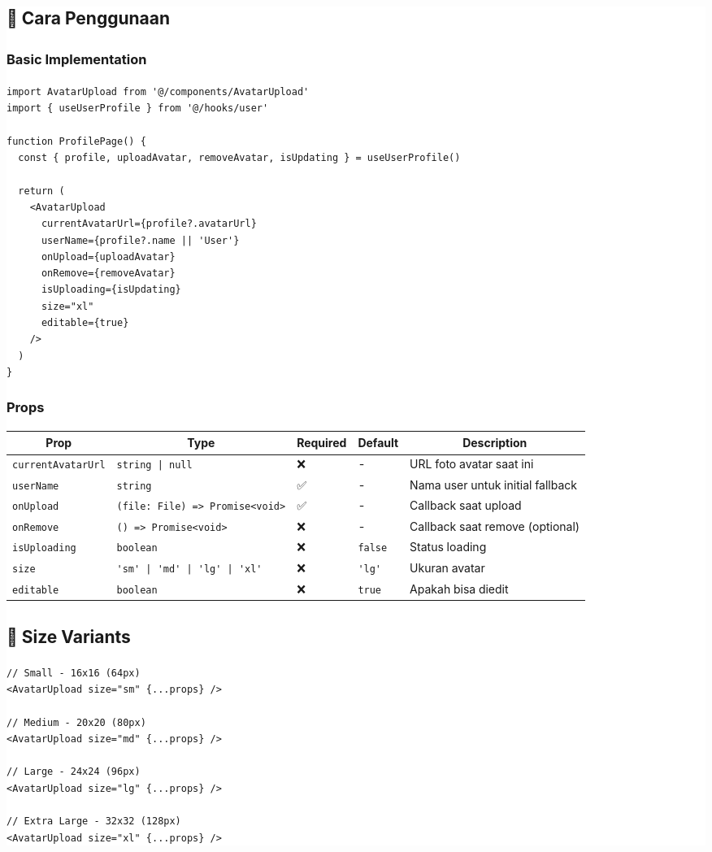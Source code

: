 ## 🔧 Cara Penggunaan

### Basic Implementation

```tsx
import AvatarUpload from '@/components/AvatarUpload'
import { useUserProfile } from '@/hooks/user'

function ProfilePage() {
  const { profile, uploadAvatar, removeAvatar, isUpdating } = useUserProfile()

  return (
    <AvatarUpload
      currentAvatarUrl={profile?.avatarUrl}
      userName={profile?.name || 'User'}
      onUpload={uploadAvatar}
      onRemove={removeAvatar}
      isUploading={isUpdating}
      size="xl"
      editable={true}
    />
  )
}
```

### Props

| Prop | Type | Required | Default | Description |
|------|------|----------|---------|-------------|
| `currentAvatarUrl` | `string \| null` | ❌ | - | URL foto avatar saat ini |
| `userName` | `string` | ✅ | - | Nama user untuk initial fallback |
| `onUpload` | `(file: File) => Promise<void>` | ✅ | - | Callback saat upload |
| `onRemove` | `() => Promise<void>` | ❌ | - | Callback saat remove (optional) |
| `isUploading` | `boolean` | ❌ | `false` | Status loading |
| `size` | `'sm' \| 'md' \| 'lg' \| 'xl'` | ❌ | `'lg'` | Ukuran avatar |
| `editable` | `boolean` | ❌ | `true` | Apakah bisa diedit |

## 🎨 Size Variants

```tsx
// Small - 16x16 (64px)
<AvatarUpload size="sm" {...props} />

// Medium - 20x20 (80px)
<AvatarUpload size="md" {...props} />

// Large - 24x24 (96px)
<AvatarUpload size="lg" {...props} />

// Extra Large - 32x32 (128px)
<AvatarUpload size="xl" {...props} />
```
